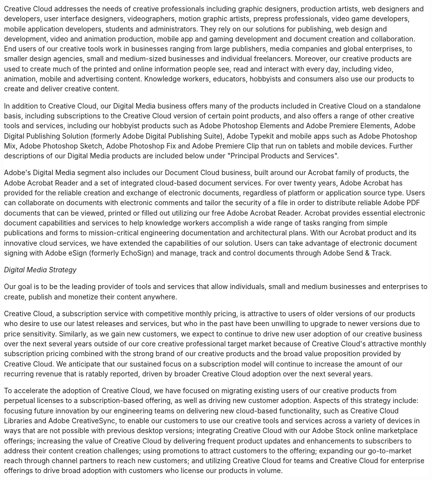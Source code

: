 Creative Cloud addresses the needs of creative professionals including graphic designers, production artists, web designers and developers, user interface designers, videographers, motion graphic artists, prepress professionals, video game developers, mobile application developers, students and administrators. They rely on our solutions for publishing, web design and development, video and animation production, mobile app and gaming development and document creation and collaboration. End users of our creative tools work in businesses ranging from large publishers, media companies and global enterprises, to smaller design agencies, small and medium-sized businesses and individual freelancers. Moreover, our creative products are used to create much of the printed and online information people see, read and interact with every day, including video, animation, mobile and advertising content. Knowledge workers, educators, hobbyists and consumers also use our products to create and deliver creative content.

In addition to Creative Cloud, our Digital Media business offers many of the products included in Creative Cloud on a standalone basis, including subscriptions to the Creative Cloud version of certain point products, and also offers a range of other creative tools and services, including our hobbyist products such as Adobe Photoshop Elements and Adobe Premiere Elements, Adobe Digital Publishing Solution (formerly Adobe Digital Publishing Suite), Adobe Typekit and mobile apps such as Adobe Photoshop Mix, Adobe Photoshop Sketch, Adobe Photoshop Fix and Adobe Premiere Clip that run on tablets and mobile devices. Further descriptions of our Digital Media products are included below under "Principal Products and Services".

Adobe's Digital Media segment also includes our Document Cloud business, built around our Acrobat family of products, the Adobe Acrobat Reader and a set of integrated cloud-based document services. For over twenty years, Adobe Acrobat has provided for the reliable creation and exchange of electronic documents, regardless of platform or application source type. Users can collaborate on documents with electronic comments and tailor the security of a file in order to distribute reliable Adobe PDF documents that can be viewed, printed or filled out utilizing our free Adobe Acrobat Reader. Acrobat provides essential electronic document capabilities and services to help knowledge workers accomplish a wide range of tasks ranging from simple publications and forms to mission-critical engineering documentation and architectural plans. With our Acrobat product and its innovative cloud services, we have extended the capabilities of our solution. Users can take advantage of electronic document signing with Adobe eSign (formerly EchoSign) and manage, track and control documents through Adobe Send & Track.

*Digital Media Strategy*

Our goal is to be the leading provider of tools and services that allow individuals, small and medium businesses and enterprises to create, publish and monetize their content anywhere.

Creative Cloud, a subscription service with competitive monthly pricing, is attractive to users of older versions of our products who desire to use our latest releases and services, but who in the past have been unwilling to upgrade to newer versions due to price sensitivity. Similarly, as we gain new customers, we expect to continue to drive new user adoption of our creative business over the next several years outside of our core creative professional target market because of Creative Cloud's attractive monthly subscription pricing combined with the strong brand of our creative products and the broad value proposition provided by Creative Cloud. We anticipate that our sustained focus on a subscription model will continue to increase the amount of our recurring revenue that is ratably reported, driven by broader Creative Cloud adoption over the next several years.

To accelerate the adoption of Creative Cloud, we have focused on migrating existing users of our creative products from perpetual licenses to a subscription-based offering, as well as driving new customer adoption. Aspects of this strategy include: focusing future innovation by our engineering teams on delivering new cloud-based functionality, such as Creative Cloud Libraries and Adobe CreativeSync, to enable our customers to use our creative tools and services across a variety of devices in ways that are not possible with previous desktop versions; integrating Creative Cloud with our Adobe Stock online marketplace offerings; increasing the value of Creative Cloud by delivering frequent product updates and enhancements to subscribers to address their content creation challenges; using promotions to attract customers to the offering; expanding our go-to-market reach through channel partners to reach new customers; and utilizing Creative Cloud for teams and Creative Cloud for enterprise offerings to drive broad adoption with customers who license our products in volume.
